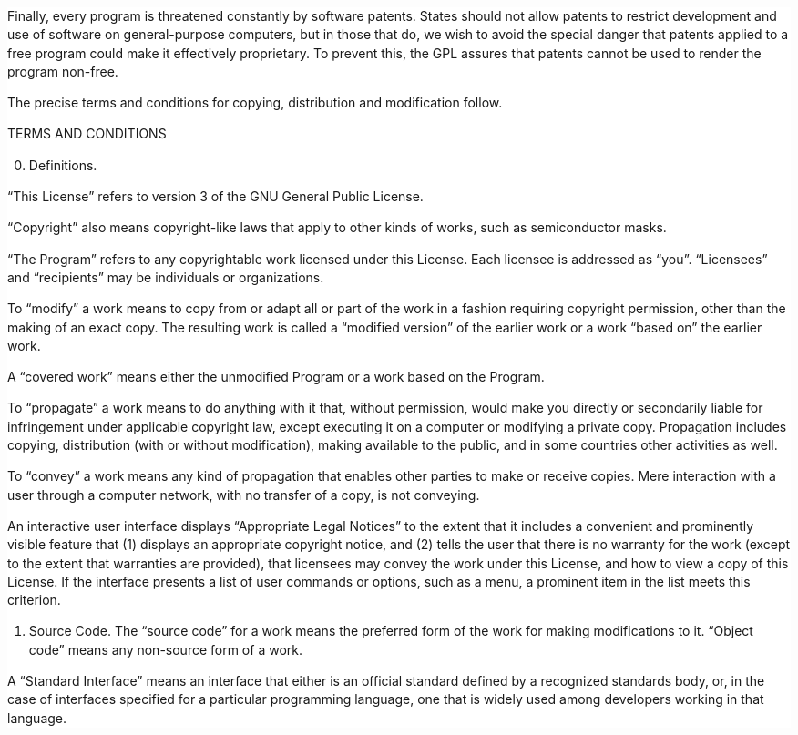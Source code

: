 Finally, every program is threatened constantly by software patents. States
should not allow patents to restrict development and use of software on
general-purpose computers, but in those that do, we wish to avoid the special
danger that patents applied to a free program could make it effectively
proprietary. To prevent this, the GPL assures that patents cannot be used to
render the program non-free.

The precise terms and conditions for copying, distribution and modification
follow.

TERMS AND CONDITIONS

0. Definitions.

“This License” refers to version 3 of the GNU General Public License.

“Copyright” also means copyright-like laws that apply to other kinds of works,
such as semiconductor masks.

“The Program” refers to any copyrightable work licensed under this License. Each
licensee is addressed as “you”. “Licensees” and “recipients” may be individuals
or organizations.

To “modify” a work means to copy from or adapt all or part of the work in a
fashion requiring copyright permission, other than the making of an exact copy.
The resulting work is called a “modified version” of the earlier work or a work
“based on” the earlier work.

A “covered work” means either the unmodified Program or a work based on the
Program.

To “propagate” a work means to do anything with it that, without permission,
would make you directly or secondarily liable for infringement under applicable
copyright law, except executing it on a computer or modifying a private copy.
Propagation includes copying, distribution (with or without modification),
making available to the public, and in some countries other activities as well.

To “convey” a work means any kind of propagation that enables other parties to
make or receive copies. Mere interaction with a user through a computer network,
with no transfer of a copy, is not conveying.

An interactive user interface displays “Appropriate Legal Notices” to the extent
that it includes a convenient and prominently visible feature that (1) displays
an appropriate copyright notice, and (2) tells the user that there is no
warranty for the work (except to the extent that warranties are provided), that
licensees may convey the work under this License, and how to view a copy of this
License. If the interface presents a list of user commands or options, such as a
menu, a prominent item in the list meets this criterion.

1. Source Code.  The “source code” for a work means the preferred form of the
work for making modifications to it. “Object code” means any non-source form of
a work.

A “Standard Interface” means an interface that either is an official standard
defined by a recognized standards body, or, in the case of interfaces specified
for a particular programming language, one that is widely used among developers
working in that language.
